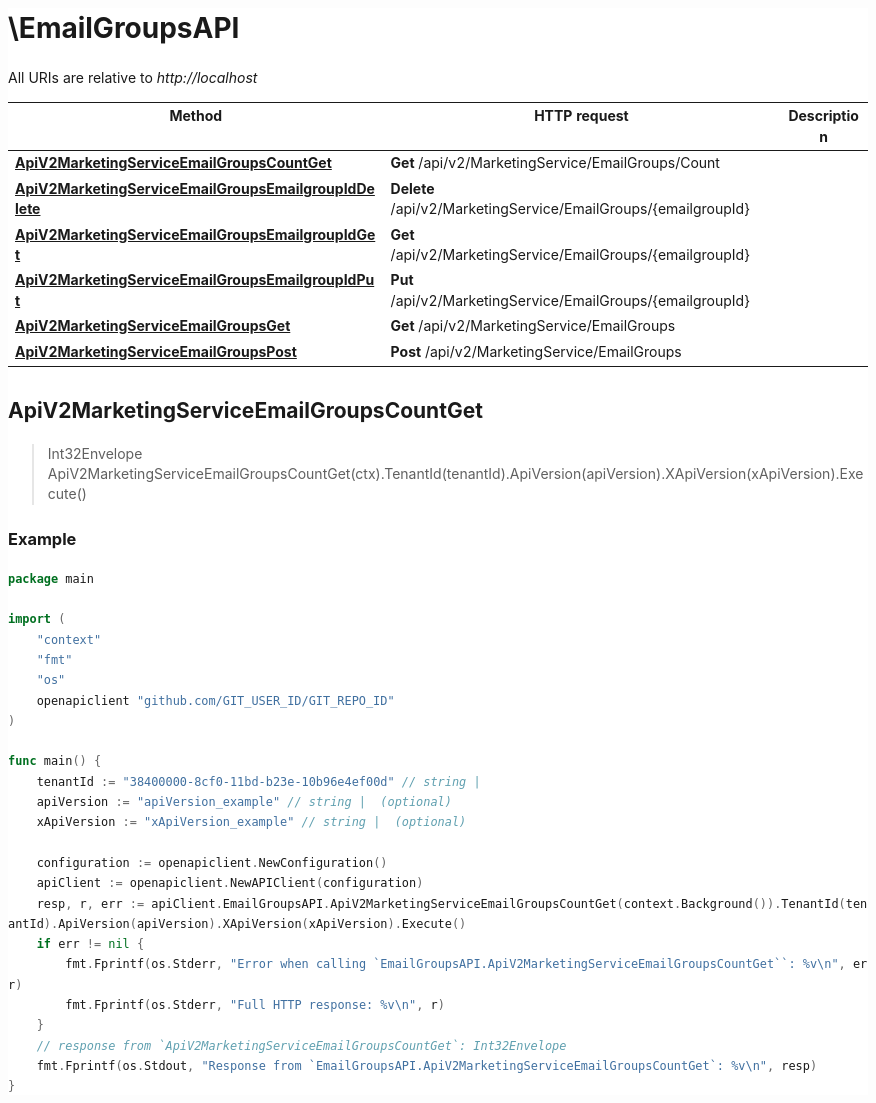 # \EmailGroupsAPI

All URIs are relative to *http://localhost*

Method | HTTP request | Description
------------- | ------------- | -------------
[**ApiV2MarketingServiceEmailGroupsCountGet**](EmailGroupsAPI.md#ApiV2MarketingServiceEmailGroupsCountGet) | **Get** /api/v2/MarketingService/EmailGroups/Count | 
[**ApiV2MarketingServiceEmailGroupsEmailgroupIdDelete**](EmailGroupsAPI.md#ApiV2MarketingServiceEmailGroupsEmailgroupIdDelete) | **Delete** /api/v2/MarketingService/EmailGroups/{emailgroupId} | 
[**ApiV2MarketingServiceEmailGroupsEmailgroupIdGet**](EmailGroupsAPI.md#ApiV2MarketingServiceEmailGroupsEmailgroupIdGet) | **Get** /api/v2/MarketingService/EmailGroups/{emailgroupId} | 
[**ApiV2MarketingServiceEmailGroupsEmailgroupIdPut**](EmailGroupsAPI.md#ApiV2MarketingServiceEmailGroupsEmailgroupIdPut) | **Put** /api/v2/MarketingService/EmailGroups/{emailgroupId} | 
[**ApiV2MarketingServiceEmailGroupsGet**](EmailGroupsAPI.md#ApiV2MarketingServiceEmailGroupsGet) | **Get** /api/v2/MarketingService/EmailGroups | 
[**ApiV2MarketingServiceEmailGroupsPost**](EmailGroupsAPI.md#ApiV2MarketingServiceEmailGroupsPost) | **Post** /api/v2/MarketingService/EmailGroups | 



## ApiV2MarketingServiceEmailGroupsCountGet

> Int32Envelope ApiV2MarketingServiceEmailGroupsCountGet(ctx).TenantId(tenantId).ApiVersion(apiVersion).XApiVersion(xApiVersion).Execute()



### Example

```go
package main

import (
	"context"
	"fmt"
	"os"
	openapiclient "github.com/GIT_USER_ID/GIT_REPO_ID"
)

func main() {
	tenantId := "38400000-8cf0-11bd-b23e-10b96e4ef00d" // string | 
	apiVersion := "apiVersion_example" // string |  (optional)
	xApiVersion := "xApiVersion_example" // string |  (optional)

	configuration := openapiclient.NewConfiguration()
	apiClient := openapiclient.NewAPIClient(configuration)
	resp, r, err := apiClient.EmailGroupsAPI.ApiV2MarketingServiceEmailGroupsCountGet(context.Background()).TenantId(tenantId).ApiVersion(apiVersion).XApiVersion(xApiVersion).Execute()
	if err != nil {
		fmt.Fprintf(os.Stderr, "Error when calling `EmailGroupsAPI.ApiV2MarketingServiceEmailGroupsCountGet``: %v\n", err)
		fmt.Fprintf(os.Stderr, "Full HTTP response: %v\n", r)
	}
	// response from `ApiV2MarketingServiceEmailGroupsCountGet`: Int32Envelope
	fmt.Fprintf(os.Stdout, "Response from `EmailGroupsAPI.ApiV2MarketingServiceEmailGroupsCountGet`: %v\n", resp)
}
```
